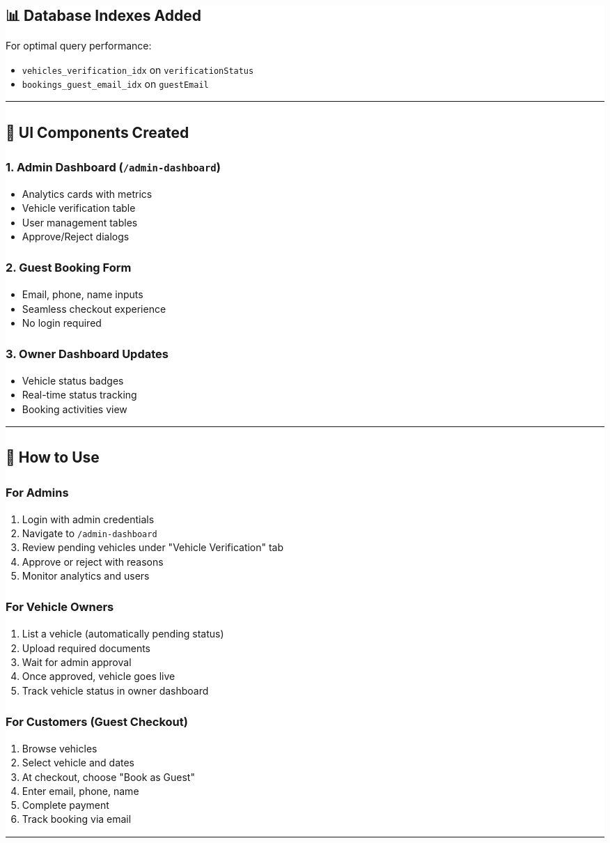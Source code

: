## 📊 Database Indexes Added
For optimal query performance:
- `vehicles_verification_idx` on `verificationStatus`
- `bookings_guest_email_idx` on `guestEmail`

---

## 🎨 UI Components Created

### 1. Admin Dashboard (`/admin-dashboard`)
- Analytics cards with metrics
- Vehicle verification table
- User management tables
- Approve/Reject dialogs

### 2. Guest Booking Form
- Email, phone, name inputs
- Seamless checkout experience
- No login required

### 3. Owner Dashboard Updates
- Vehicle status badges
- Real-time status tracking
- Booking activities view

---

## 🚀 How to Use

### For Admins
1. Login with admin credentials
2. Navigate to `/admin-dashboard`
3. Review pending vehicles under "Vehicle Verification" tab
4. Approve or reject with reasons
5. Monitor analytics and users

### For Vehicle Owners
1. List a vehicle (automatically pending status)
2. Upload required documents
3. Wait for admin approval
4. Once approved, vehicle goes live
5. Track vehicle status in owner dashboard

### For Customers (Guest Checkout)
1. Browse vehicles
2. Select vehicle and dates
3. At checkout, choose "Book as Guest"
4. Enter email, phone, name
5. Complete payment
6. Track booking via email

---
